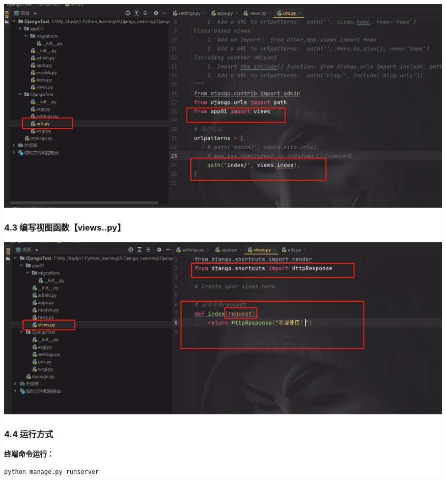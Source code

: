 ![img](README.assets/p71Wr2zUT0LoQZ1H0kZIAw.pngw=1280&h=595.png) 



### 4.3 编写视图函数【views..py】

![img](README.assets/n9VRLUIPDh2a7JqjGQR4iw.pngw=1280&h=502.png) 



### 4.4 运行方式

**终端命令运行：**

```shell
python manage.py runserver
```
